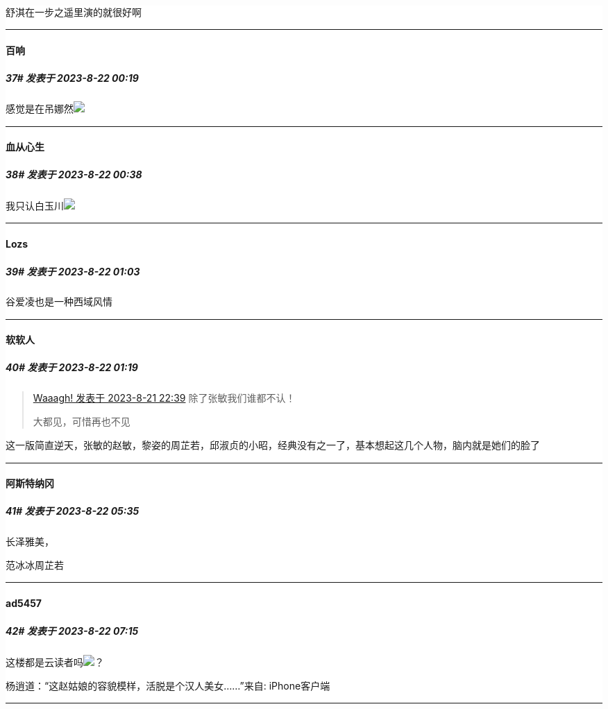 舒淇在一步之遥里演的就很好啊

*****

####  百响  
##### 37#       发表于 2023-8-22 00:19

感觉是在吊娜然<img src="https://static.saraba1st.com/image/smiley/face2017/215.gif" referrerpolicy="no-referrer">

*****

####  血从心生  
##### 38#       发表于 2023-8-22 00:38

我只认白玉川<img src="https://static.saraba1st.com/image/smiley/face2017/126.png" referrerpolicy="no-referrer">

*****

####  Lozs  
##### 39#       发表于 2023-8-22 01:03

谷爱凌也是一种西域风情

*****

####  软软人  
##### 40#       发表于 2023-8-22 01:19

<blockquote><a href="httphttps://bbs.saraba1st.com/2b/forum.php?mod=redirect&amp;goto=findpost&amp;pid=62113616&amp;ptid=2149325" target="_blank">Waaagh! 发表于 2023-8-21 22:39</a>
除了张敏我们谁都不认！

大都见，可惜再也不见</blockquote>
这一版简直逆天，张敏的赵敏，黎姿的周芷若，邱淑贞的小昭，经典没有之一了，基本想起这几个人物，脑内就是她们的脸了

*****

####  阿斯特纳冈  
##### 41#       发表于 2023-8-22 05:35

长泽雅美，

范冰冰周芷若

*****

####  ad5457  
##### 42#       发表于 2023-8-22 07:15

这楼都是云读者吗<img src="https://static.saraba1st.com/image/smiley/face2017/003.png" referrerpolicy="no-referrer">？

杨逍道：“这赵姑娘的容貌模样，活脱是个汉人美女……”来自: iPhone客户端

*****

